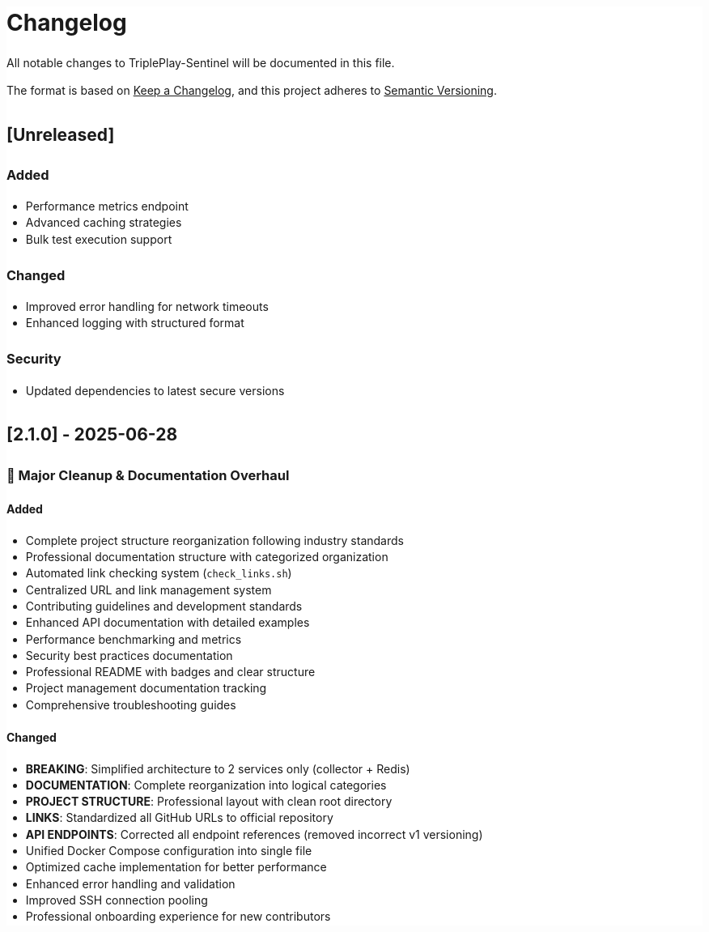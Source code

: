 # Changelog

All notable changes to TriplePlay-Sentinel will be documented in this file.

The format is based on [Keep a Changelog](https://keepachangelog.com/en/1.0.0/),
and this project adheres to [Semantic Versioning](https://semver.org/spec/v2.0.0.html).

## [Unreleased]

### Added
- Performance metrics endpoint
- Advanced caching strategies
- Bulk test execution support

### Changed
- Improved error handling for network timeouts
- Enhanced logging with structured format

### Security
- Updated dependencies to latest secure versions

## [2.1.0] - 2025-06-28

### 🧹 Major Cleanup & Documentation Overhaul

#### Added
- Complete project structure reorganization following industry standards
- Professional documentation structure with categorized organization
- Automated link checking system (`check_links.sh`)
- Centralized URL and link management system
- Contributing guidelines and development standards
- Enhanced API documentation with detailed examples
- Performance benchmarking and metrics
- Security best practices documentation
- Professional README with badges and clear structure
- Project management documentation tracking
- Comprehensive troubleshooting guides

#### Changed
- **BREAKING**: Simplified architecture to 2 services only (collector + Redis)
- **DOCUMENTATION**: Complete reorganization into logical categories
- **PROJECT STRUCTURE**: Professional layout with clean root directory
- **LINKS**: Standardized all GitHub URLs to official repository
- **API ENDPOINTS**: Corrected all endpoint references (removed incorrect v1 versioning)
- Unified Docker Compose configuration into single file
- Optimized cache implementation for better performance
- Enhanced error handling and validation
- Improved SSH connection pooling
- Professional onboarding experience for new contributors
